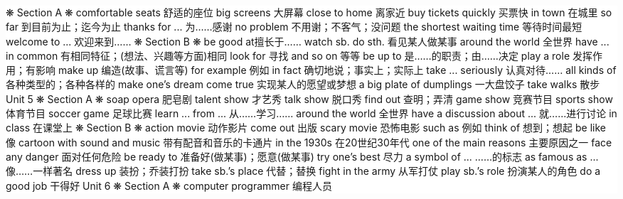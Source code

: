 ❋ Section A ❋
comfortable seats 舒适的座位
big screens 大屏幕
close to home 离家近
buy tickets quickly  买票快
in town 在城里
so far 到目前为止；迄今为止
thanks for ... 为……感谢
no problem 不用谢；不客气；没问题
the shortest waiting time 等待时间最短
welcome to ... 欢迎来到……
❋ Section B ❋
be good at擅长于……
watch sb. do sth. 看见某人做某事
around the world 全世界
have ... in common 有相同特征；(想法、兴趣等方面)相同
look for 寻找 
and so on 等等
be up to 是……的职责；由……决定
play a role 发挥作用；有影响
make up 编造(故事、谎言等)
for example 例如
in fact  确切地说；事实上；实际上
take ... seriously 认真对待……
all kinds of  各种类型的；各种各样的
make one’s dream come true 实现某人的愿望或梦想
a big plate of dumplings 一大盘饺子
take walks 散步
Unit 5
❋ Section A ❋
soap opera 肥皂剧
talent show 才艺秀
talk show 脱口秀
find out 查明；弄清
game show 竞赛节目
sports show 体育节目
soccer game 足球比赛
learn ... from ... 从……学习……
around the world 全世界
have a discussion about ... 就……进行讨论
in class 在课堂上
❋ Section B ❋
action movie 动作影片
come out 出版
scary movie 恐怖电影
such as 例如
think of 想到；想起
be like 像
cartoon with sound and music 带有配音和音乐的卡通片
in the 1930s 在20世纪30年代
one of the main reasons 主要原因之一
face any danger 面对任何危险
be ready to 准备好(做某事)；愿意(做某事)
try one’s best 尽力
a symbol of ... ……的标志
as famous as ... 像……一样著名
dress up 装扮；乔装打扮
take sb.’s place 代替；替换
fight in the army 从军打仗
play sb.’s role 扮演某人的角色
do a good job 干得好
Unit 6
❋ Section A ❋
computer programmer 编程人员
